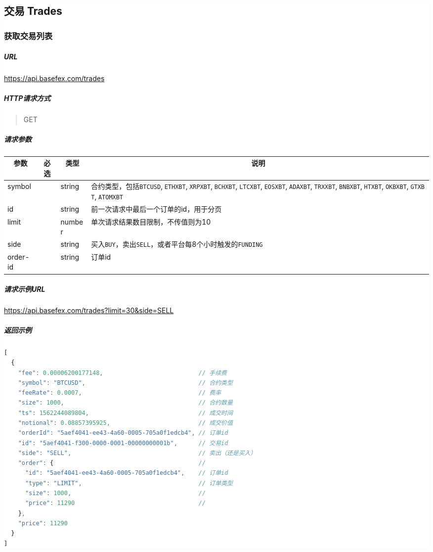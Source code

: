 ## <span id="open-api-trades"> 交易 Trades </span>

### 获取交易列表

##### URL

<https://api.basefex.com/trades>

##### HTTP请求方式

> GET

##### 请求参数

| 参数       | 必选 | 类型     | 说明                                                                                                                                     |
| -------- | -- | ------ | -------------------------------------------------------------------------------------------------------------------------------------- |
| symbol   |    | string | 合约类型，包括`BTCUSD`, `ETHXBT`, `XRPXBT`, `BCHXBT`, `LTCXBT`, `EOSXBT`, `ADAXBT`, `TRXXBT`, `BNBXBT`, `HTXBT`, `OKBXBT`, `GTXBT`, `ATOMXBT` |
| id       |    | string | 前一次请求中最后一个订单的id，用于分页                                                                                                                   |
| limit    |    | number | 单次请求结果数目限制，不传值则为10                                                                                                                     |
| side     |    | string | 买入`BUY`，卖出`SELL`，或者平台每8个小时触发的`FUNDING`                                                                                                 |
| order-id |    | string | 订单id                                                                                                                                   |

##### 请求示例URL

<https://api.basefex.com/trades?limit=30&side=SELL>

##### 返回示例

``` js
[
  {
    "fee": 0.00006200177148,                           // 手续费
    "symbol": "BTCUSD",                                // 合约类型
    "feeRate": 0.0007,                                 // 费率
    "size": 1000,                                      // 合约数量
    "ts": 1562244089804,                               // 成交时间
    "notional": 0.08857395925,                         // 成交价值
    "orderId": "5aef4041-ee43-4a60-0005-705a0f1edcb4", // 订单id
    "id": "5aef4041-f300-0000-0001-00000000001b",      // 交易id
    "side": "SELL",                                    // 卖出（还是买入）
    "order": {                                         // 
      "id": "5aef4041-ee43-4a60-0005-705a0f1edcb4",    // 订单id
      "type": "LIMIT",                                 // 订单类型
      "size": 1000,                                    //
      "price": 11290                                   // 
    },
    "price": 11290
  }
]
```
